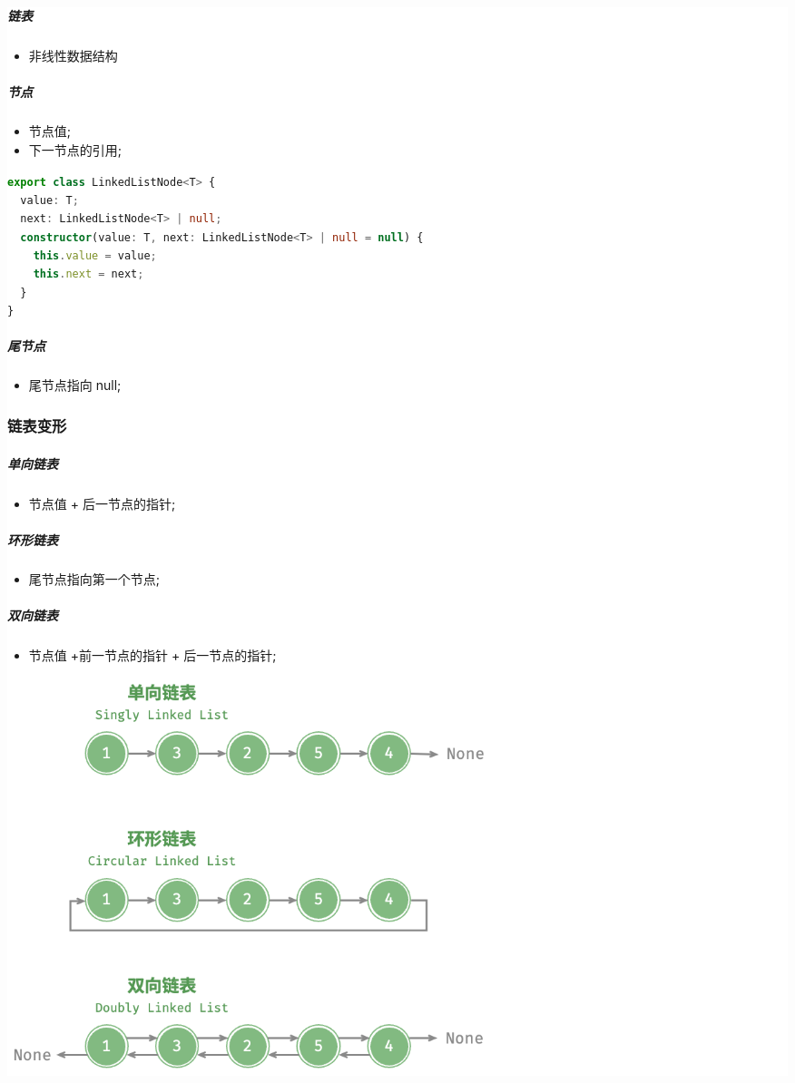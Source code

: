 ##### 链表

- 非线性数据结构

##### 节点

- 节点值;
- 下一节点的引用;

```typescript
export class LinkedListNode<T> {
  value: T;
  next: LinkedListNode<T> | null;
  constructor(value: T, next: LinkedListNode<T> | null = null) {
    this.value = value;
    this.next = next;
  }
}
```

##### 尾节点

- 尾节点指向 null;

### 链表变形

##### 单向链表

- 节点值 + 后一节点的指针;

##### 环形链表

- 尾节点指向第一个节点;

##### 双向链表

- 节点值 +前一节点的指针 + 后一节点的指针;

![链表变形](./images/2023-07-11-23-04-25.png)
